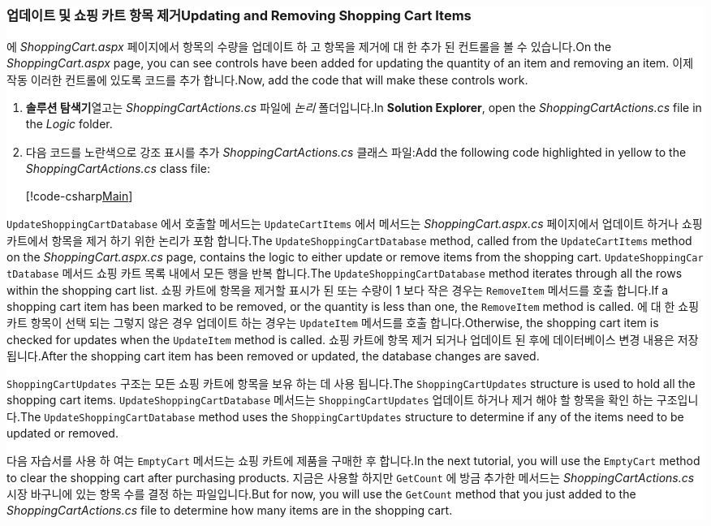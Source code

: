 ### <a name="updating-and-removing-shopping-cart-items"></a><span data-ttu-id="93954-313">업데이트 및 쇼핑 카트 항목 제거</span><span class="sxs-lookup"><span data-stu-id="93954-313">Updating and Removing Shopping Cart Items</span></span>

<span data-ttu-id="93954-314">에 *ShoppingCart.aspx* 페이지에서 항목의 수량을 업데이트 하 고 항목을 제거에 대 한 추가 된 컨트롤을 볼 수 있습니다.</span><span class="sxs-lookup"><span data-stu-id="93954-314">On the *ShoppingCart.aspx* page, you can see controls have been added for updating the quantity of an item and removing an item.</span></span> <span data-ttu-id="93954-315">이제 작동 이러한 컨트롤에 있도록 코드를 추가 합니다.</span><span class="sxs-lookup"><span data-stu-id="93954-315">Now, add the code that will make these controls work.</span></span>

1. <span data-ttu-id="93954-316">**솔루션 탐색기**열고는 *ShoppingCartActions.cs* 파일에 *논리* 폴더입니다.</span><span class="sxs-lookup"><span data-stu-id="93954-316">In **Solution Explorer**, open the *ShoppingCartActions.cs* file in the *Logic* folder.</span></span>
2. <span data-ttu-id="93954-317">다음 코드를 노란색으로 강조 표시를 추가 *ShoppingCartActions.cs* 클래스 파일:</span><span class="sxs-lookup"><span data-stu-id="93954-317">Add the following code highlighted in yellow to the *ShoppingCartActions.cs* class file:</span></span>   

    [!code-csharp[Main](shopping-cart/samples/sample12.cs?highlight=99-213)]

<span data-ttu-id="93954-318">`UpdateShoppingCartDatabase` 에서 호출할 메서드는 `UpdateCartItems` 에서 메서드는 *ShoppingCart.aspx.cs* 페이지에서 업데이트 하거나 쇼핑 카트에서 항목을 제거 하기 위한 논리가 포함 합니다.</span><span class="sxs-lookup"><span data-stu-id="93954-318">The `UpdateShoppingCartDatabase` method, called from the `UpdateCartItems` method on the *ShoppingCart.aspx.cs* page, contains the logic to either update or remove items from the shopping cart.</span></span> <span data-ttu-id="93954-319">`UpdateShoppingCartDatabase` 메서드 쇼핑 카트 목록 내에서 모든 행을 반복 합니다.</span><span class="sxs-lookup"><span data-stu-id="93954-319">The `UpdateShoppingCartDatabase` method iterates through all the rows within the shopping cart list.</span></span> <span data-ttu-id="93954-320">쇼핑 카트에 항목을 제거할 표시가 된 또는 수량이 1 보다 작은 경우는 `RemoveItem` 메서드를 호출 합니다.</span><span class="sxs-lookup"><span data-stu-id="93954-320">If a shopping cart item has been marked to be removed, or the quantity is less than one, the `RemoveItem` method is called.</span></span> <span data-ttu-id="93954-321">에 대 한 쇼핑 카트 항목이 선택 되는 그렇지 않은 경우 업데이트 하는 경우는 `UpdateItem` 메서드를 호출 합니다.</span><span class="sxs-lookup"><span data-stu-id="93954-321">Otherwise, the shopping cart item is checked for updates when the `UpdateItem` method is called.</span></span> <span data-ttu-id="93954-322">쇼핑 카트에 항목 제거 되거나 업데이트 된 후에 데이터베이스 변경 내용은 저장 됩니다.</span><span class="sxs-lookup"><span data-stu-id="93954-322">After the shopping cart item has been removed or updated, the database changes are saved.</span></span>

<span data-ttu-id="93954-323">`ShoppingCartUpdates` 구조는 모든 쇼핑 카트에 항목을 보유 하는 데 사용 됩니다.</span><span class="sxs-lookup"><span data-stu-id="93954-323">The `ShoppingCartUpdates` structure is used to hold all the shopping cart items.</span></span> <span data-ttu-id="93954-324">`UpdateShoppingCartDatabase` 메서드는 `ShoppingCartUpdates` 업데이트 하거나 제거 해야 할 항목을 확인 하는 구조입니다.</span><span class="sxs-lookup"><span data-stu-id="93954-324">The `UpdateShoppingCartDatabase` method uses the `ShoppingCartUpdates` structure to determine if any of the items need to be updated or removed.</span></span>

<span data-ttu-id="93954-325">다음 자습서를 사용 하 여는 `EmptyCart` 메서드는 쇼핑 카트에 제품을 구매한 후 합니다.</span><span class="sxs-lookup"><span data-stu-id="93954-325">In the next tutorial, you will use the `EmptyCart` method to clear the shopping cart after purchasing products.</span></span> <span data-ttu-id="93954-326">지금은 사용할 하지만 `GetCount` 에 방금 추가한 메서드는 *ShoppingCartActions.cs* 시장 바구니에 있는 항목 수를 결정 하는 파일입니다.</span><span class="sxs-lookup"><span data-stu-id="93954-326">But for now, you will use the `GetCount` method that you just added to the *ShoppingCartActions.cs* file to determine how many items are in the shopping cart.</span></span>
